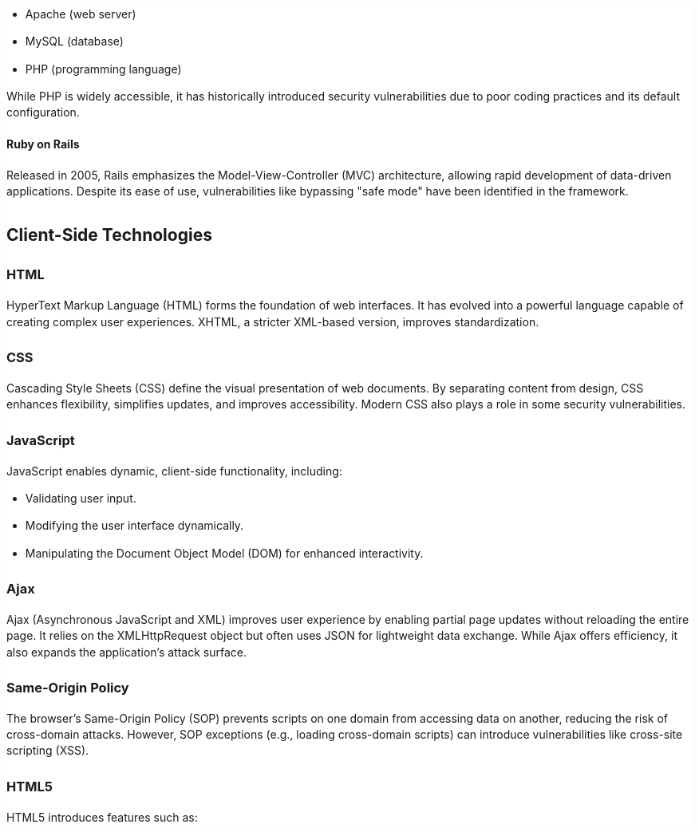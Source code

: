 - Apache (web server)

- MySQL (database)

- PHP (programming language)

While PHP is widely accessible, it has historically introduced security vulnerabilities due to poor coding practices and its default configuration.

#### Ruby on Rails

Released in 2005, Rails emphasizes the Model-View-Controller (MVC) architecture, allowing rapid development of data-driven applications. Despite its ease of use, vulnerabilities like bypassing "safe mode" have been identified in the framework.

## Client-Side Technologies

### HTML

HyperText Markup Language (HTML) forms the foundation of web interfaces. It has evolved into a powerful language capable of creating complex user experiences. XHTML, a stricter XML-based version, improves standardization.

### CSS

Cascading Style Sheets (CSS) define the visual presentation of web documents. By separating content from design, CSS enhances flexibility, simplifies updates, and improves accessibility. Modern CSS also plays a role in some security vulnerabilities.

### JavaScript

JavaScript enables dynamic, client-side functionality, including:

- Validating user input.

- Modifying the user interface dynamically.

- Manipulating the Document Object Model (DOM) for enhanced interactivity.

### Ajax

Ajax (Asynchronous JavaScript and XML) improves user experience by enabling partial page updates without reloading the entire page. It relies on the XMLHttpRequest object but often uses JSON for lightweight data exchange. While Ajax offers efficiency, it also expands the application’s attack surface.

### Same-Origin Policy

The browser’s Same-Origin Policy (SOP) prevents scripts on one domain from accessing data on another, reducing the risk of cross-domain attacks. However, SOP exceptions (e.g., loading cross-domain scripts) can introduce vulnerabilities like cross-site scripting (XSS).

### HTML5

HTML5 introduces features such as:
